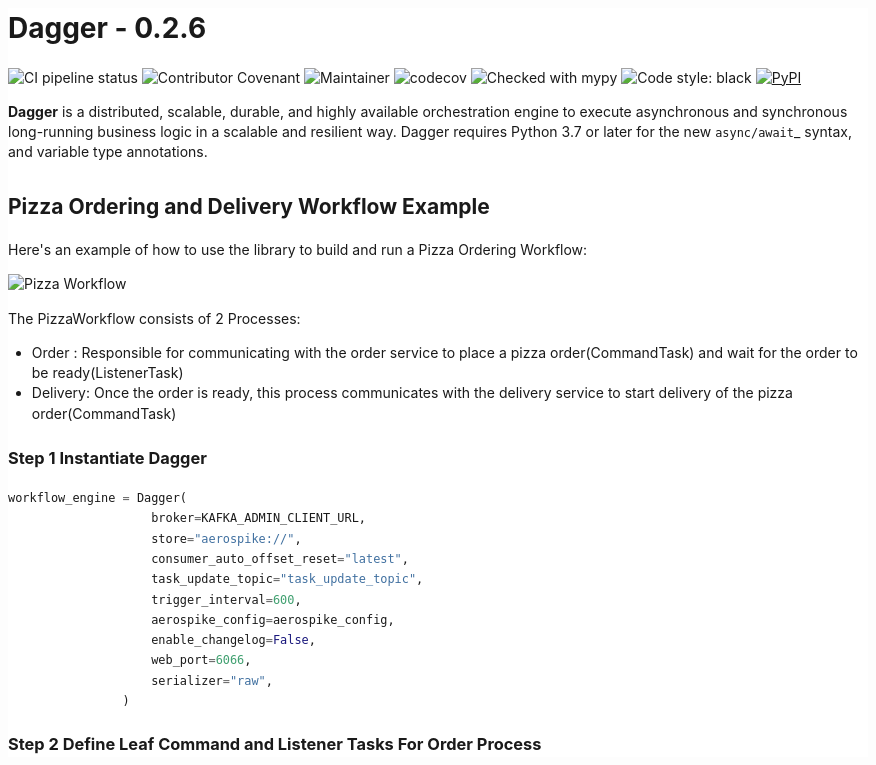 # Dagger - 0.2.6

![CI pipeline status](https://github.com/wayfair-incubator/dagger/workflows/CI/badge.svg?branch=main)
![Contributor Covenant](https://img.shields.io/badge/Contributor%20Covenant-2.0-4baaaa.svg)
![Maintainer](https://img.shields.io/badge/Maintainer-Wayfair-7F187F)
![codecov](https://codecov.io/gh/wayfair-incubator/dagger/branch/main/graph/badge.svg)
![Checked with mypy](https://img.shields.io/badge/mypy-checked-blue)
![Code style: black](https://img.shields.io/badge/code%20style-black-black.svg)
[![PyPI](https://img.shields.io/pypi/v/wf-dagger)](https://pypi.org/project/wf-dagger/)

**Dagger** is a distributed, scalable, durable, and highly available orchestration engine to execute asynchronous and
synchronous long-running business logic in a scalable and resilient way.
Dagger requires Python 3.7 or later for the new `async/await`_ syntax, and variable type annotations.

## Pizza Ordering and Delivery Workflow Example
Here's an example of how to use the library to build and run a Pizza Ordering Workflow:

![Pizza Workflow](images/workflow.jpg)

The PizzaWorkflow consists of 2 Processes:

* Order : Responsible for communicating with the order service to place a pizza order(CommandTask) and wait for the order
to be ready(ListenerTask)
* Delivery: Once the order is ready, this process communicates with the delivery service to start delivery of the pizza
order(CommandTask)

### Step 1 Instantiate Dagger

```python
workflow_engine = Dagger(
                    broker=KAFKA_ADMIN_CLIENT_URL,
                    store="aerospike://",
                    consumer_auto_offset_reset="latest",
                    task_update_topic="task_update_topic",
                    trigger_interval=600,
                    aerospike_config=aerospike_config,
                    enable_changelog=False,
                    web_port=6066,
                    serializer="raw",
                )
```

### Step 2 Define Leaf Command and Listener Tasks For Order Process
